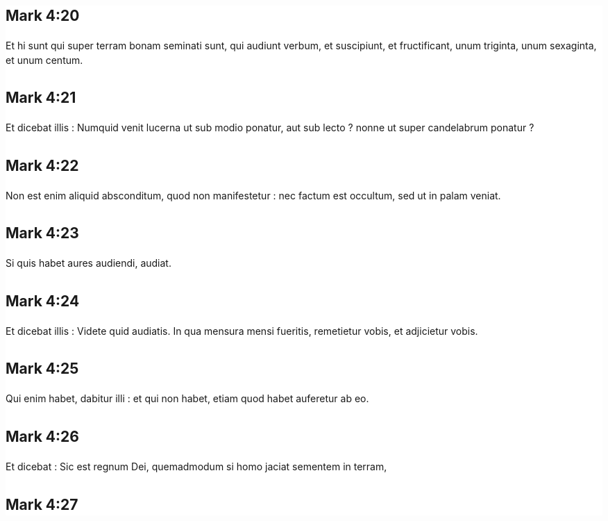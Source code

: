 
<a id="org39ee14b"></a>

## Mark 4:20

Et hi sunt qui super terram bonam seminati sunt, qui audiunt verbum, et suscipiunt, et fructificant, unum triginta, unum sexaginta, et unum centum.  


<a id="orgc2496da"></a>

## Mark 4:21

Et dicebat illis : Numquid venit lucerna ut sub modio ponatur, aut sub lecto ? nonne ut super candelabrum ponatur ?


<a id="org9c4528e"></a>

## Mark 4:22

Non est enim aliquid absconditum, quod non manifestetur : nec factum est occultum, sed ut in palam veniat.


<a id="orgcab33bf"></a>

## Mark 4:23

Si quis habet aures audiendi, audiat.


<a id="org8c851db"></a>

## Mark 4:24

Et dicebat illis : Videte quid audiatis. In qua mensura mensi fueritis, remetietur vobis, et adjicietur vobis.


<a id="org7d22da7"></a>

## Mark 4:25

Qui enim habet, dabitur illi : et qui non habet, etiam quod habet auferetur ab eo.  


<a id="orga5bc473"></a>

## Mark 4:26

Et dicebat : Sic est regnum Dei, quemadmodum si homo jaciat sementem in terram,


<a id="org9cabb5d"></a>

## Mark 4:27
